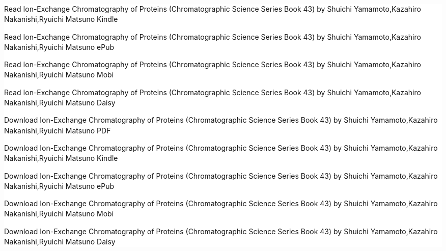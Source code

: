 Read Ion-Exchange Chromatography of Proteins (Chromatographic Science Series Book 43) by Shuichi Yamamoto,Kazahiro Nakanishi,Ryuichi Matsuno Kindle

Read Ion-Exchange Chromatography of Proteins (Chromatographic Science Series Book 43) by Shuichi Yamamoto,Kazahiro Nakanishi,Ryuichi Matsuno ePub

Read Ion-Exchange Chromatography of Proteins (Chromatographic Science Series Book 43) by Shuichi Yamamoto,Kazahiro Nakanishi,Ryuichi Matsuno Mobi

Read Ion-Exchange Chromatography of Proteins (Chromatographic Science Series Book 43) by Shuichi Yamamoto,Kazahiro Nakanishi,Ryuichi Matsuno Daisy

Download Ion-Exchange Chromatography of Proteins (Chromatographic Science Series Book 43) by Shuichi Yamamoto,Kazahiro Nakanishi,Ryuichi Matsuno PDF

Download Ion-Exchange Chromatography of Proteins (Chromatographic Science Series Book 43) by Shuichi Yamamoto,Kazahiro Nakanishi,Ryuichi Matsuno Kindle

Download Ion-Exchange Chromatography of Proteins (Chromatographic Science Series Book 43) by Shuichi Yamamoto,Kazahiro Nakanishi,Ryuichi Matsuno ePub

Download Ion-Exchange Chromatography of Proteins (Chromatographic Science Series Book 43) by Shuichi Yamamoto,Kazahiro Nakanishi,Ryuichi Matsuno Mobi

Download Ion-Exchange Chromatography of Proteins (Chromatographic Science Series Book 43) by Shuichi Yamamoto,Kazahiro Nakanishi,Ryuichi Matsuno Daisy
